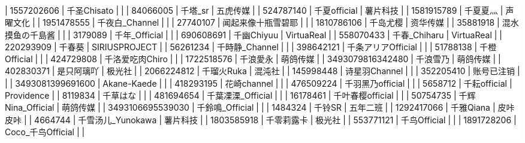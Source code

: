 | 1557202606        | 千圣Chisato        |                |
| 84066005          | 千塔_sr            | 五虎传媒           |
| 524787140         | 千夏official       | 薯片科技           |
| 1581915789        | 千夏夏灬             | 声曜文化           |
| 1951478555        | 千夜白_Channel      |                |
| 27740107          | 闻起来像十瓶雪碧耶        |                |
| 1810786106        | 千岛尤樱             | 资华传媒           |
| 35881918          | 混水摸鱼の千島酱         |                |
| 3179089           | 千年_Official      |                |
| 690608691         | 千幽Chiyuu         | VirtuaReal     |
| 558070433         | 千春_Chiharu       | VirtuaReal     |
| 220293909         | 千春葵              | SIRIUSPROJECT  |
| 56261234          | 千時静_Channel      |                |
| 398642121         | 千条アリアOfficial    |                |
| 51788138          | 千橙Official       |                |
| 424729808         | 千洛爱吃肉Chiro       |                |
| 1722518576        | 千浪愛永             | 萌鸽传媒           |
| 3493079816342480  | 千浪雪乃             | 萌鸽传媒           |
| 402830371         | 是只阿璃吖            | 极光社            |
| 2066224812        | 千瑠火Ruka          | 混沌社            |
| 145998448         | 诗星羽Channel       |                |
| 352205410         | 账号已注销            |                |
| 3493081399691600  | Akane-Kaede      |                |
| 418293195         | 花崎channel        |                |
| 476509224         | 千羽黑乃official     |                |
| 5658712           | 千耘official       | Providence     |
| 8119834           | 千草はな             |                |
| 481694654         | 千葉凓溧_Official    |                |
| 16178461          | 千叶春樱official     |                |
| 50754735          | 千辉Nina_Official  | 萌鸽传媒           |
| 3493106695539030  | 千鈴鳴_Official     |                |
| 1484324           | 千铃SR             | 五年二班           |
| 1292417066        | 千雅Qiana          | 皮咔皮咔           |
| 4664744           | 千雪汤儿_Yunokawa    | 薯片科技           |
| 1803585918        | 千零莉露卡            | 极光社            |
| 553771121         | 千鸟Official       |                |
| 1891728206        | Coco_千鸟Official  |                |